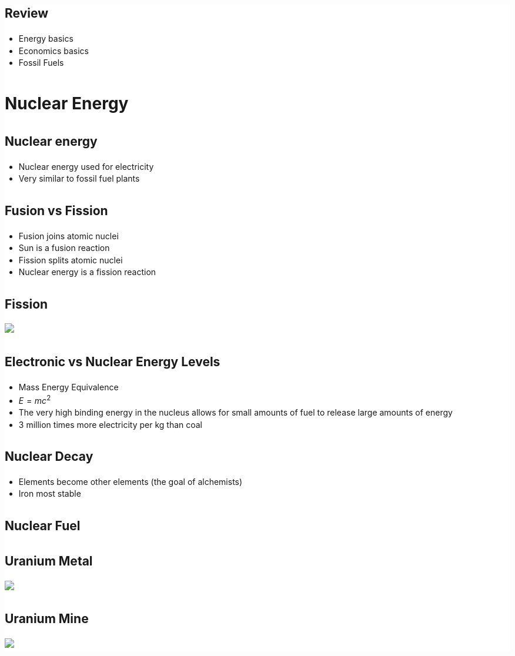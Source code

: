 
## Review
- Energy basics
- Economics basics
- Fossil Fuels



# Nuclear Energy

## Nuclear energy
- Nuclear energy used for electricity
- Very similar to fossil fuel plants




## Fusion vs Fission
- Fusion joins atomic nuclei
- Sun is a fusion reaction
- Fission splits atomic nuclei
- Nuclear energy is a fission reaction


## Fission
![](../figures/fission.jpg)

## Electronic vs Nuclear Energy Levels
- Mass Energy Equivalence
- $E = mc^2$
- The very high binding energy in the nucleus allows for small amounts
  of fuel to release large amounts of energy
- 3 million times more electricity per kg than coal

## Nuclear Decay
- Elements become other elements (the goal of alchemists)
- Iron most stable

## Nuclear Fuel

## Uranium Metal
![](../figures/uranium_metal.jpg)

## Uranium Mine
![](../figures/uranium_mine.jpg)
